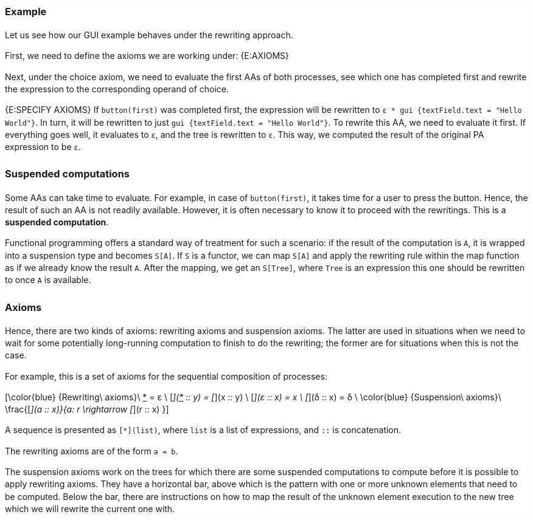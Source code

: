 ### Example
Let us see how our GUI example behaves under the rewriting approach.

First, we need to define the axioms we are working under:
{E:AXIOMS}

Next, under the choice axiom, we need to evaluate the first AAs of both processes, see which one has completed first and rewrite the expression to the corresponding operand of choice.

{E:SPECIFY AXIOMS}
If `button(first)` was completed first, the expression will be rewritten to `ε * gui {textField.text = "Hello World"}`. In turn, it will be rewritten to just `gui {textField.text = "Hello World"}`. To rewrite this AA, we need to evaluate it first. If everything goes well, it evaluates to `ε`, and the tree is rewritten to `ε`. This way, we computed the result of the original PA expression to be `ε`.

### Suspended computations
Some AAs can take time to evaluate. For example, in case of `button(first)`, it takes time for a user to press the button. Hence, the result of such an AA is not readily available. However, it is often necessary to know it to proceed with the rewritings. This is a **suspended computation**.

Functional programming offers a standard way of treatment for such a scenario: if the result of the computation is `A`, it is wrapped into a suspension type and becomes `S[A]`. If `S` is a functor, we can map `S[A]` and apply the rewriting rule within the map function as if we already know the result `A`. After the mapping, we get an `S[Tree]`, where `Tree` is an expression this one should be rewritten to once `A` is available.

### Axioms
Hence, there are two kinds of axioms: rewriting axioms and suspension axioms. The latter are used in situations when we need to wait for some potentially long-running computation to finish to do the rewriting; the former are for situations when this is not the case.

For example, this is a set of axioms for the sequential composition of processes:

\[\color{blue} {Rewriting\ axioms}\\
[*]() = ε \\
[*]([*](x) :: y) = [*](x :: y) \\
[*](ε :: x) = x \\
[*](δ :: x) = δ \\
\color{blue} {Suspension\ axioms}\\
\frac{[*](a :: x)}{a: r \rightarrow [*](r :: x) }\]
<script type="text/javascript" src="http://www.hostmath.com/Math/MathJax.js?config=OK"></script>

A sequence is presented as `[*](list)`, where `list` is a list of expressions, and `::` is concatenation.

The rewriting axioms are of the form `a = b`.

The suspension axioms work on the trees for which there are some suspended computations to compute before it is possible to apply rewriting axioms. They have a horizontal bar, above which is the pattern with one or more unknown elements that need to be computed. Below the bar, there are instructions on how to map the result of the unknown element execution to the new tree which we will rewrite the current one with.
